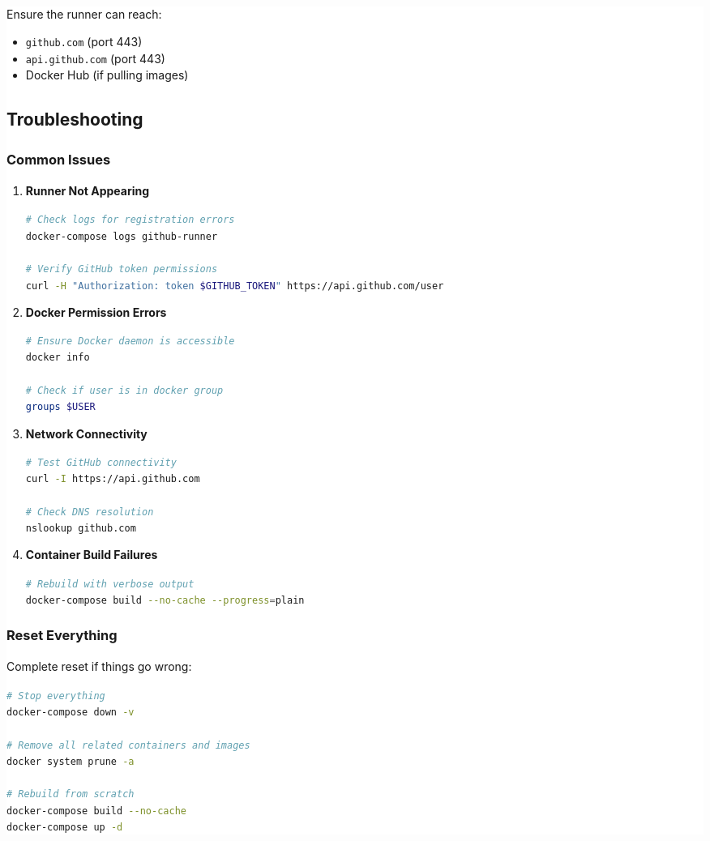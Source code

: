 Ensure the runner can reach:
- `github.com` (port 443)
- `api.github.com` (port 443)
- Docker Hub (if pulling images)

## Troubleshooting

### Common Issues

1. **Runner Not Appearing**
   ```bash
   # Check logs for registration errors
   docker-compose logs github-runner
   
   # Verify GitHub token permissions
   curl -H "Authorization: token $GITHUB_TOKEN" https://api.github.com/user
   ```

2. **Docker Permission Errors**
   ```bash
   # Ensure Docker daemon is accessible
   docker info
   
   # Check if user is in docker group
   groups $USER
   ```

3. **Network Connectivity**
   ```bash
   # Test GitHub connectivity
   curl -I https://api.github.com
   
   # Check DNS resolution
   nslookup github.com
   ```

4. **Container Build Failures**
   ```bash
   # Rebuild with verbose output
   docker-compose build --no-cache --progress=plain
   ```

### Reset Everything

Complete reset if things go wrong:
```bash
# Stop everything
docker-compose down -v

# Remove all related containers and images
docker system prune -a

# Rebuild from scratch
docker-compose build --no-cache
docker-compose up -d
```
